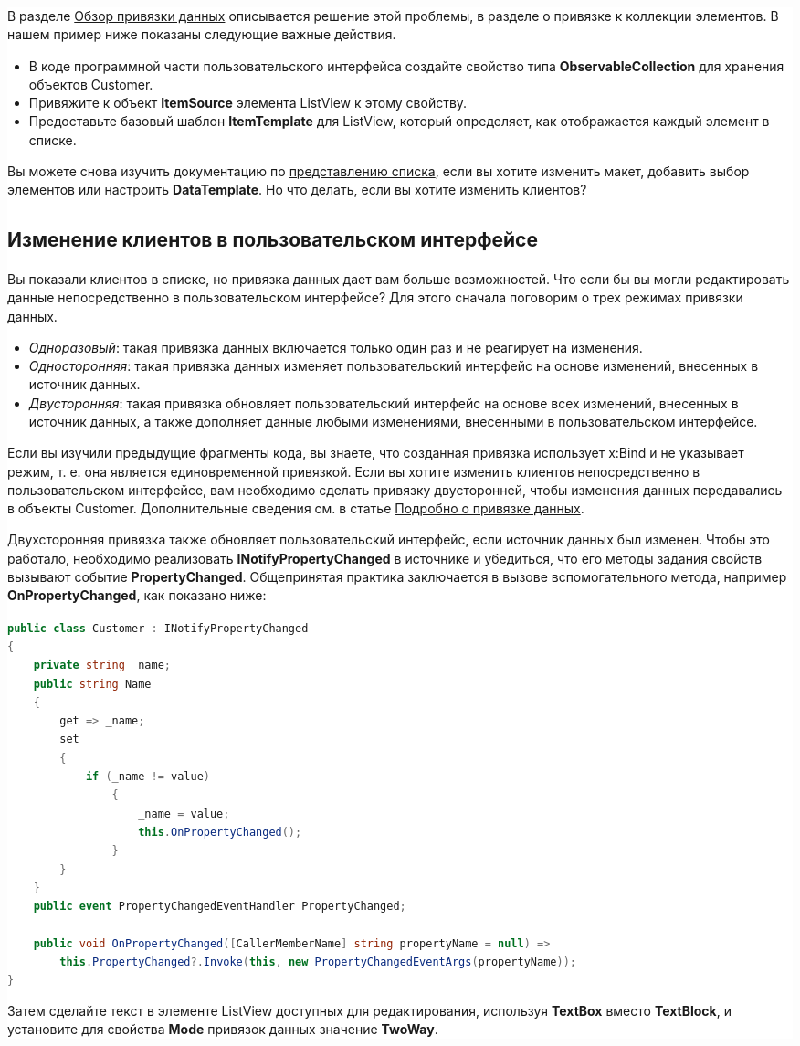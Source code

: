 В разделе [Обзор привязки данных](../data-binding/data-binding-quickstart.md#binding-to-a-collection-of-items) описывается решение этой проблемы, в разделе о привязке к коллекции элементов. В нашем пример ниже показаны следующие важные действия.

* В коде программной части пользовательского интерфейса создайте свойство типа **ObservableCollection<T>** для хранения объектов Customer.
* Привяжите к объект **ItemSource** элемента ListView к этому свойству.
* Предоставьте базовый шаблон **ItemTemplate** для ListView, который определяет, как отображается каждый элемент в списке.

Вы можете снова изучить документацию по [представлению списка](../design/controls-and-patterns/listview-and-gridview.md), если вы хотите изменить макет, добавить выбор элементов или настроить **DataTemplate**. Но что делать, если вы хотите изменить клиентов?

## <a name="edit-your-customers-through-the-ui"></a>Изменение клиентов в пользовательском интерфейсе

Вы показали клиентов в списке, но привязка данных дает вам больше возможностей. Что если бы вы могли редактировать данные непосредственно в пользовательском интерфейсе? Для этого сначала поговорим о трех режимах привязки данных.

* *Одноразовый*: такая привязка данных включается только один раз и не реагирует на изменения.
* *Односторонняя*: такая привязка данных изменяет пользовательский интерфейс на основе изменений, внесенных в источник данных.
* *Двусторонняя*: такая привязка обновляет пользовательский интерфейс на основе всех изменений, внесенных в источник данных, а также дополняет данные любыми изменениями, внесенными в пользовательском интерфейсе.

Если вы изучили предыдущие фрагменты кода, вы знаете, что созданная привязка использует x:Bind и не указывает режим, т. е. она является единовременной привязкой. Если вы хотите изменить клиентов непосредственно в пользовательском интерфейсе, вам необходимо сделать привязку двусторонней, чтобы изменения данных передавались в объекты Customer. Дополнительные сведения см. в статье [Подробно о привязке данных](../data-binding/data-binding-in-depth.md).

Двухсторонняя привязка также обновляет пользовательский интерфейс, если источник данных был изменен. Чтобы это работало, необходимо реализовать [**INotifyPropertyChanged**](https://msdn.microsoft.com/library/system.componentmodel.inotifypropertychanged(d=robot).aspx) в источнике и убедиться, что его методы задания свойств вызывают событие **PropertyChanged**. Общепринятая практика заключается в вызове вспомогательного метода, например **OnPropertyChanged**, как показано ниже:

```csharp
public class Customer : INotifyPropertyChanged
{
    private string _name;
    public string Name
    {
        get => _name;
        set
        {
            if (_name != value)
                {
                    _name = value;
                    this.OnPropertyChanged();
                }
        }
    }
    public event PropertyChangedEventHandler PropertyChanged;

    public void OnPropertyChanged([CallerMemberName] string propertyName = null) =>
        this.PropertyChanged?.Invoke(this, new PropertyChangedEventArgs(propertyName));
}
```
Затем сделайте текст в элементе ListView доступных для редактирования, используя **TextBox** вместо **TextBlock**, и установите для свойства **Mode** привязок данных значение **TwoWay**.

